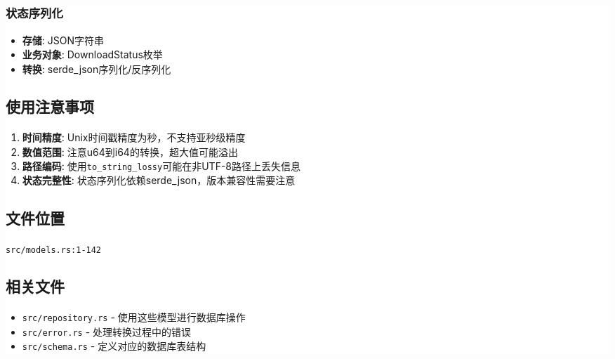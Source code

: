 ### 状态序列化

- **存储**: JSON字符串
- **业务对象**: DownloadStatus枚举
- **转换**: serde_json序列化/反序列化

## 使用注意事项

1. **时间精度**: Unix时间戳精度为秒，不支持亚秒级精度
2. **数值范围**: 注意u64到i64的转换，超大值可能溢出
3. **路径编码**: 使用`to_string_lossy`可能在非UTF-8路径上丢失信息
4. **状态完整性**: 状态序列化依赖serde_json，版本兼容性需要注意

## 文件位置

`src/models.rs:1-142`

## 相关文件

- `src/repository.rs` - 使用这些模型进行数据库操作
- `src/error.rs` - 处理转换过程中的错误
- `src/schema.rs` - 定义对应的数据库表结构